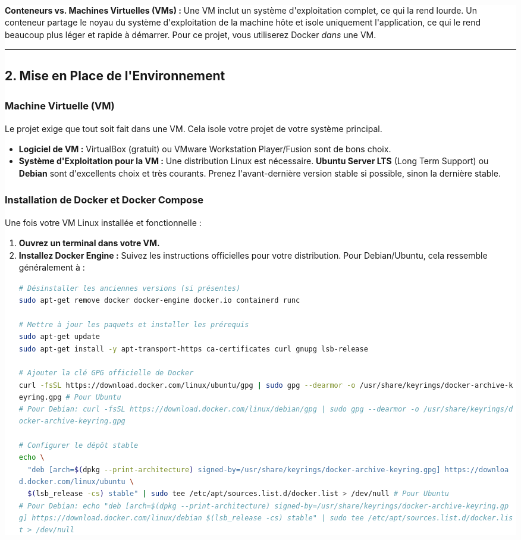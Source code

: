**Conteneurs vs. Machines Virtuelles (VMs) :**
Une VM inclut un système d'exploitation complet, ce qui la rend lourde. Un conteneur partage le noyau du système d'exploitation de la machine hôte et isole uniquement l'application, ce qui le rend beaucoup plus léger et rapide à démarrer. Pour ce projet, vous utiliserez Docker *dans* une VM.

---

## 2. Mise en Place de l'Environnement

### Machine Virtuelle (VM)
Le projet exige que tout soit fait dans une VM. Cela isole votre projet de votre système principal.
*   **Logiciel de VM :** VirtualBox (gratuit) ou VMware Workstation Player/Fusion sont de bons choix.
*   **Système d'Exploitation pour la VM :** Une distribution Linux est nécessaire. **Ubuntu Server LTS** (Long Term Support) ou **Debian** sont d'excellents choix et très courants. Prenez l'avant-dernière version stable si possible, sinon la dernière stable.

### Installation de Docker et Docker Compose
Une fois votre VM Linux installée et fonctionnelle :

1.  **Ouvrez un terminal dans votre VM.**
2.  **Installez Docker Engine :**
    Suivez les instructions officielles pour votre distribution. Pour Debian/Ubuntu, cela ressemble généralement à :
    ```bash
    # Désinstaller les anciennes versions (si présentes)
    sudo apt-get remove docker docker-engine docker.io containerd runc

    # Mettre à jour les paquets et installer les prérequis
    sudo apt-get update
    sudo apt-get install -y apt-transport-https ca-certificates curl gnupg lsb-release

    # Ajouter la clé GPG officielle de Docker
    curl -fsSL https://download.docker.com/linux/ubuntu/gpg | sudo gpg --dearmor -o /usr/share/keyrings/docker-archive-keyring.gpg # Pour Ubuntu
    # Pour Debian: curl -fsSL https://download.docker.com/linux/debian/gpg | sudo gpg --dearmor -o /usr/share/keyrings/docker-archive-keyring.gpg

    # Configurer le dépôt stable
    echo \
      "deb [arch=$(dpkg --print-architecture) signed-by=/usr/share/keyrings/docker-archive-keyring.gpg] https://download.docker.com/linux/ubuntu \
      $(lsb_release -cs) stable" | sudo tee /etc/apt/sources.list.d/docker.list > /dev/null # Pour Ubuntu
    # Pour Debian: echo "deb [arch=$(dpkg --print-architecture) signed-by=/usr/share/keyrings/docker-archive-keyring.gpg] https://download.docker.com/linux/debian $(lsb_release -cs) stable" | sudo tee /etc/apt/sources.list.d/docker.list > /dev/null

